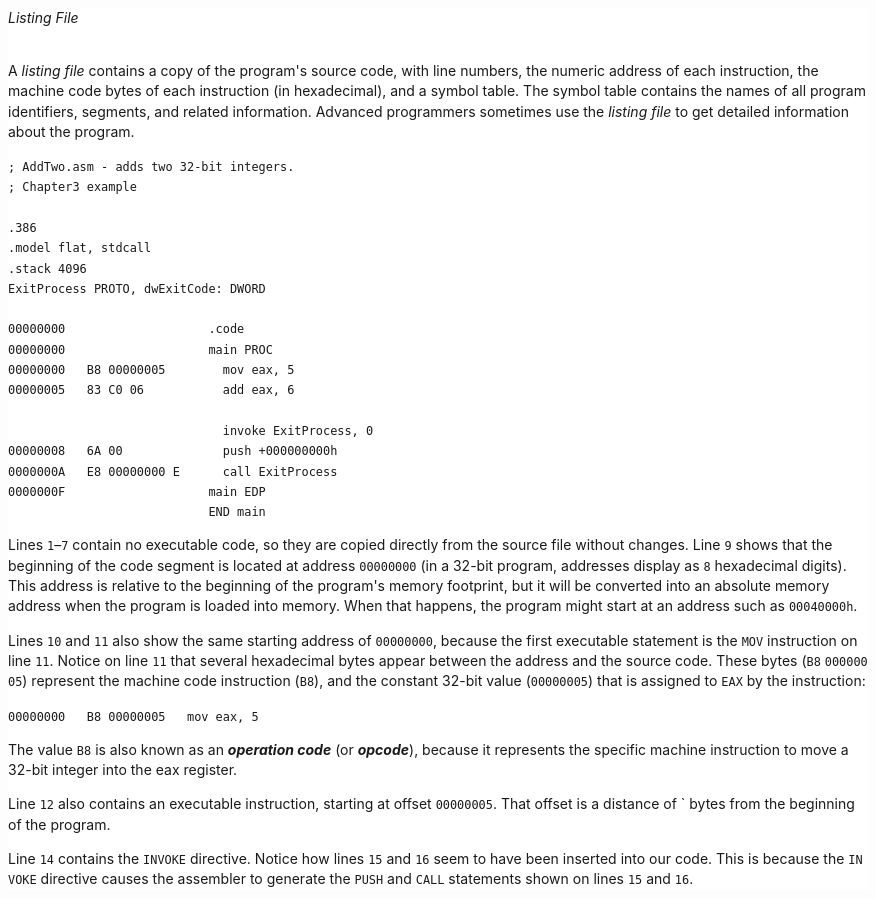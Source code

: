 ###### Listing File

A *listing file* contains a copy of the program's source code, with line numbers, the numeric address of each instruction, the machine code bytes of each instruction (in hexadecimal), and a symbol table. The symbol table contains the names of all program identifiers, segments, and related information. Advanced programmers sometimes use the *listing file* to get detailed information about the program.

```
; AddTwo.asm - adds two 32-bit integers.
; Chapter3 example

.386
.model flat, stdcall
.stack 4096
ExitProcess PROTO, dwExitCode: DWORD

00000000                    .code
00000000                    main PROC
00000000   B8 00000005        mov eax, 5
00000005   83 C0 06           add eax, 6

                              invoke ExitProcess, 0
00000008   6A 00              push +000000000h
0000000A   E8 00000000 E      call ExitProcess
0000000F                    main EDP
                            END main
```

Lines `1`–`7` contain no executable code, so they are copied directly from the source file without changes. Line `9` shows that the beginning of the code segment is located at address `00000000` (in a 32-bit program, addresses display as `8` hexadecimal digits). This address is relative to the beginning of the program's memory footprint, but it will be converted into an absolute memory address when the program is loaded into memory. When that happens, the program might start at an address such as `00040000h`.

Lines `10` and `11` also show the same starting address of `00000000`, because the first executable statement is the `MOV` instruction on line `11`. Notice on line `11` that several hexadecimal bytes appear between the address and the source code. These bytes (`B8` `00000005`) represent the machine code instruction (`B8`), and the constant 32-bit value (`00000005`) that is assigned to `EAX` by the instruction:

```
00000000   B8 00000005   mov eax, 5
```

The value `B8` is also known as an ***operation code*** (or ***opcode***), because it represents the specific machine instruction to move a 32-bit integer into the eax register.

Line `12` also contains an executable instruction, starting at offset `00000005`. That offset is a distance of  ` bytes from the beginning of the program.

Line `14` contains the `INVOKE` directive. Notice how lines `15` and `16` seem to have been inserted into our code. This is because the `INVOKE` directive causes the assembler to generate the `PUSH` and `CALL` statements shown on lines `15` and `16`.
